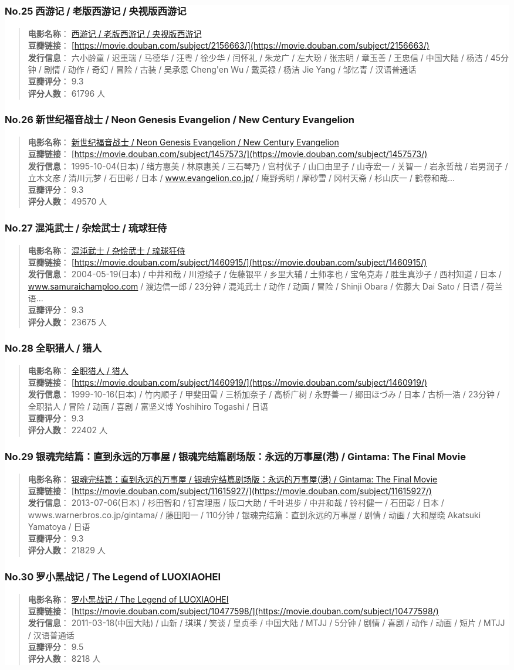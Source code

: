 ### No.25 西游记 / 老版西游记 / 央视版西游记
 > **电影名称**： [西游记 / 老版西游记 / 央视版西游记](https://movie.douban.com/subject/2156663/)  
 > **豆瓣链接**： [https://movie.douban.com/subject/2156663/](https://movie.douban.com/subject/2156663/)  
 > **发行信息**： 六小龄童 / 迟重瑞 / 马德华 / 汪粤 / 徐少华 / 闫怀礼 / 朱龙广 / 左大玢 / 张志明 / 章玉善 / 王忠信 / 中国大陆 / 杨洁 / 45分钟 / 剧情 / 动作 / 奇幻 / 冒险 / 古装 / 吴承恩 Cheng'en Wu / 戴英禄 / 杨洁 Jie Yang / 邹忆青 / 汉语普通话  
 > **豆瓣评分**： 9.3  
 > **评分人数**： 61796 人  

### No.26 新世纪福音战士 / Neon Genesis Evangelion / New Century Evangelion
 > **电影名称**： [新世纪福音战士 / Neon Genesis Evangelion / New Century Evangelion](https://movie.douban.com/subject/1457573/)  
 > **豆瓣链接**： [https://movie.douban.com/subject/1457573/](https://movie.douban.com/subject/1457573/)  
 > **发行信息**： 1995-10-04(日本) / 绪方惠美 / 林原惠美 / 三石琴乃 / 宫村优子 / 山口由里子 / 山寺宏一 / 关智一 / 岩永哲哉 / 岩男润子 / 立木文彦 / 清川元梦 / 石田彰 / 日本 / www.evangelion.co.jp/ / 庵野秀明 / 摩砂雪 / 冈村天斋 / 杉山庆一 / 鹤卷和哉...  
 > **豆瓣评分**： 9.3  
 > **评分人数**： 49570 人  

### No.27 混沌武士 / 杂烩武士 / 琉球狂侍
 > **电影名称**： [混沌武士 / 杂烩武士 / 琉球狂侍](https://movie.douban.com/subject/1460915/)  
 > **豆瓣链接**： [https://movie.douban.com/subject/1460915/](https://movie.douban.com/subject/1460915/)  
 > **发行信息**： 2004-05-19(日本) / 中井和哉 / 川澄绫子 / 佐藤银平 / 乡里大辅 / 土师孝也 / 宝龟克寿 / 胜生真沙子 / 西村知道 / 日本 / www.samuraichamploo.com / 渡边信一郎 / 23分钟 / 混沌武士 / 动作 / 动画 / 冒险 / Shinji Obara / 佐藤大 Dai Sato / 日语 / 荷兰语...  
 > **豆瓣评分**： 9.3  
 > **评分人数**： 23675 人  

### No.28 全职猎人 / 猎人
 > **电影名称**： [全职猎人 / 猎人](https://movie.douban.com/subject/1460919/)  
 > **豆瓣链接**： [https://movie.douban.com/subject/1460919/](https://movie.douban.com/subject/1460919/)  
 > **发行信息**： 1999-10-16(日本) / 竹内顺子 / 甲斐田雪 / 三桥加奈子 / 高桥广树 / 永野善一 / 郷田ほづみ / 日本 / 古桥一浩 / 23分钟 / 全职猎人 / 冒险 / 动画 / 喜剧 / 富坚义博 Yoshihiro Togashi / 日语  
 > **豆瓣评分**： 9.3  
 > **评分人数**： 22402 人  

### No.29 银魂完结篇：直到永远的万事屋 / 银魂完结篇剧场版：永远的万事屋(港) / Gintama: The Final Movie
 > **电影名称**： [银魂完结篇：直到永远的万事屋 / 银魂完结篇剧场版：永远的万事屋(港) / Gintama: The Final Movie](https://movie.douban.com/subject/11615927/)  
 > **豆瓣链接**： [https://movie.douban.com/subject/11615927/](https://movie.douban.com/subject/11615927/)  
 > **发行信息**： 2013-07-06(日本) / 杉田智和 / 钉宫理惠 / 阪口大助 / 千叶进步 / 中井和哉 / 铃村健一 / 石田彰 / 日本 / wwws.warnerbros.co.jp/gintama/ / 藤田阳一 / 110分钟 / 银魂完结篇：直到永远的万事屋 / 剧情 / 动画 / 大和屋晓 Akatsuki Yamatoya / 日语  
 > **豆瓣评分**： 9.3  
 > **评分人数**： 21829 人  

### No.30 罗小黑战记 / The Legend of LUOXIAOHEI
 > **电影名称**： [罗小黑战记 / The Legend of LUOXIAOHEI](https://movie.douban.com/subject/10477598/)  
 > **豆瓣链接**： [https://movie.douban.com/subject/10477598/](https://movie.douban.com/subject/10477598/)  
 > **发行信息**： 2011-03-18(中国大陆) / 山新 / 琪琪 / 笑谈 / 皇贞季 / 中国大陆 / MTJJ / 5分钟 / 剧情 / 喜剧 / 动作 / 动画 / 短片 / MTJJ / 汉语普通话  
 > **豆瓣评分**： 9.5  
 > **评分人数**： 8218 人  
